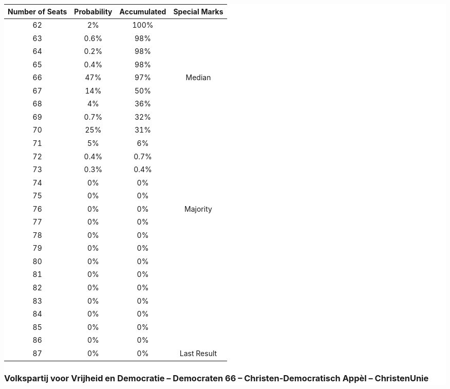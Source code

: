 | Number of Seats | Probability | Accumulated | Special Marks |
|:---------------:|:-----------:|:-----------:|:-------------:|
| 62 | 2% | 100% |  |
| 63 | 0.6% | 98% |  |
| 64 | 0.2% | 98% |  |
| 65 | 0.4% | 98% |  |
| 66 | 47% | 97% | Median |
| 67 | 14% | 50% |  |
| 68 | 4% | 36% |  |
| 69 | 0.7% | 32% |  |
| 70 | 25% | 31% |  |
| 71 | 5% | 6% |  |
| 72 | 0.4% | 0.7% |  |
| 73 | 0.3% | 0.4% |  |
| 74 | 0% | 0% |  |
| 75 | 0% | 0% |  |
| 76 | 0% | 0% | Majority |
| 77 | 0% | 0% |  |
| 78 | 0% | 0% |  |
| 79 | 0% | 0% |  |
| 80 | 0% | 0% |  |
| 81 | 0% | 0% |  |
| 82 | 0% | 0% |  |
| 83 | 0% | 0% |  |
| 84 | 0% | 0% |  |
| 85 | 0% | 0% |  |
| 86 | 0% | 0% |  |
| 87 | 0% | 0% | Last Result |

### Volkspartij voor Vrijheid en Democratie – Democraten 66 – Christen-Democratisch Appèl – ChristenUnie
